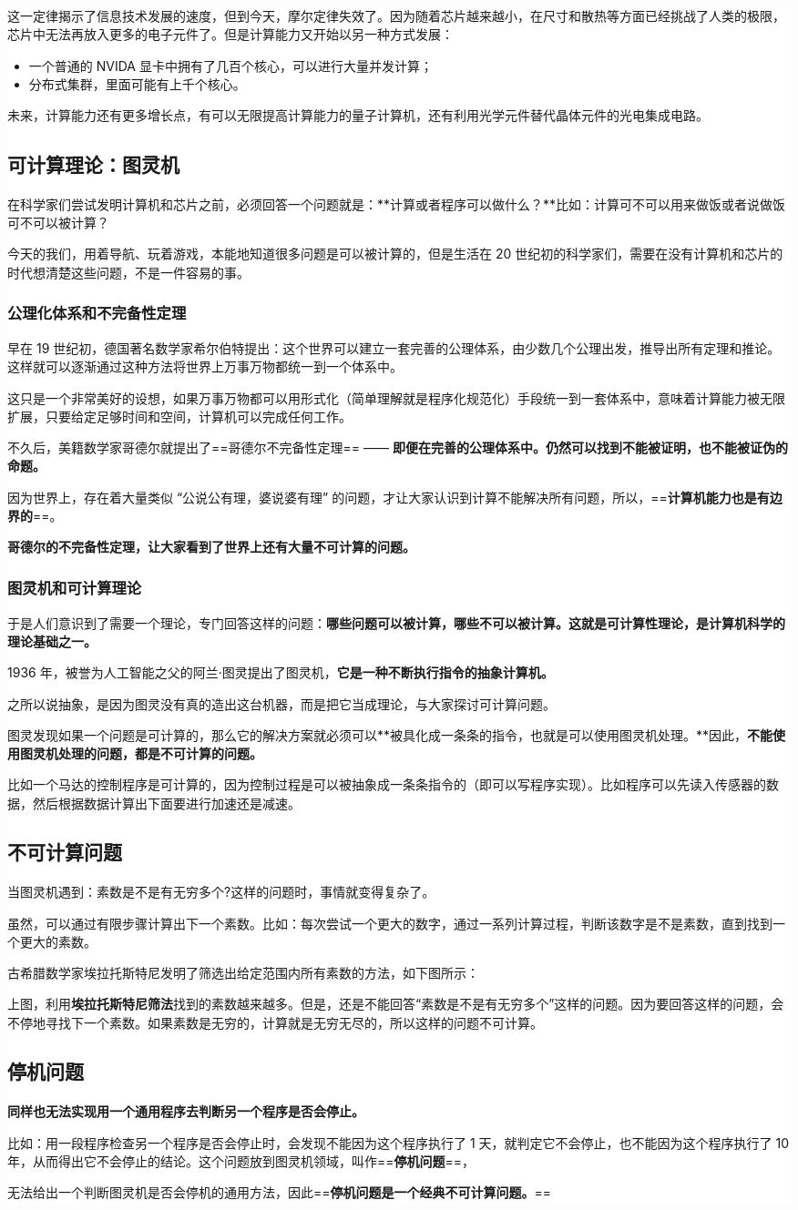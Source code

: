 这一定律揭示了信息技术发展的速度，但到今天，摩尔定律失效了。因为随着芯片越来越小，在尺寸和散热等方面已经挑战了人类的极限，芯片中无法再放入更多的电子元件了。但是计算能力又开始以另一种方式发展：

- 一个普通的 NVIDA 显卡中拥有了几百个核心，可以进行大量并发计算；
- 分布式集群，里面可能有上千个核心。

未来，计算能力还有更多增长点，有可以无限提高计算能力的量子计算机，还有利用光学元件替代晶体元件的光电集成电路。

## 可计算理论：图灵机

在科学家们尝试发明计算机和芯片之前，必须回答一个问题就是：**计算或者程序可以做什么？**比如：计算可不可以用来做饭或者说做饭可不可以被计算？

今天的我们，用着导航、玩着游戏，本能地知道很多问题是可以被计算的，但是生活在 20 世纪初的科学家们，需要在没有计算机和芯片的时代想清楚这些问题，不是一件容易的事。

### 公理化体系和不完备性定理

早在 19 世纪初，德国著名数学家希尔伯特提出：这个世界可以建立一套完善的公理体系，由少数几个公理出发，推导出所有定理和推论。这样就可以逐渐通过这种方法将世界上万事万物都统一到一个体系中。

这只是一个非常美好的设想，如果万事万物都可以用形式化（简单理解就是程序化规范化）手段统一到一套体系中，意味着计算能力被无限扩展，只要给定足够时间和空间，计算机可以完成任何工作。

不久后，美籍数学家哥德尔就提出了==哥德尔不完备性定理== —— **即便在完善的公理体系中。仍然可以找到不能被证明，也不能被证伪的命题。**

因为世界上，存在着大量类似 “公说公有理，婆说婆有理” 的问题，才让大家认识到计算不能解决所有问题，所以，==**计算机能力也是有边界的**==。

**哥德尔的不完备性定理，让大家看到了世界上还有大量不可计算的问题。**

### 图灵机和可计算理论

于是人们意识到了需要一个理论，专门回答这样的问题：**哪些问题可以被计算，哪些不可以被计算。这就是可计算性理论，是计算机科学的理论基础之一。**

1936 年，被誉为人工智能之父的阿兰·图灵提出了图灵机，**它是一种不断执行指令的抽象计算机。**

之所以说抽象，是因为图灵没有真的造出这台机器，而是把它当成理论，与大家探讨可计算问题。

图灵发现如果一个问题是可计算的，那么它的解决方案就必须可以**被具化成一条条的指令，也就是可以使用图灵机处理。**因此，**不能使用图灵机处理的问题，都是不可计算的问题。**

比如一个马达的控制程序是可计算的，因为控制过程是可以被抽象成一条条指令的（即可以写程序实现）。比如程序可以先读入传感器的数据，然后根据数据计算出下面要进行加速还是减速。

## 不可计算问题

当图灵机遇到：素数是不是有无穷多个?这样的问题时，事情就变得复杂了。

虽然，可以通过有限步骤计算出下一个素数。比如：每次尝试一个更大的数字，通过一系列计算过程，判断该数字是不是素数，直到找到一个更大的素数。

古希腊数学家埃拉托斯特尼发明了筛选出给定范围内所有素数的方法，如下图所示：



上图，利用**埃拉托斯特尼筛法**找到的素数越来越多。但是，还是不能回答“素数是不是有无穷多个”这样的问题。因为要回答这样的问题，会不停地寻找下一个素数。如果素数是无穷的，计算就是无穷无尽的，所以这样的问题不可计算。

## 停机问题

**同样也无法实现用一个通用程序去判断另一个程序是否会停止。**

比如：用一段程序检查另一个程序是否会停止时，会发现不能因为这个程序执行了 1 天，就判定它不会停止，也不能因为这个程序执行了 10 年，从而得出它不会停止的结论。这个问题放到图灵机领域，叫作==**停机问题**==，

无法给出一个判断图灵机是否会停机的通用方法，因此==**停机问题是一个经典不可计算问题。**==
